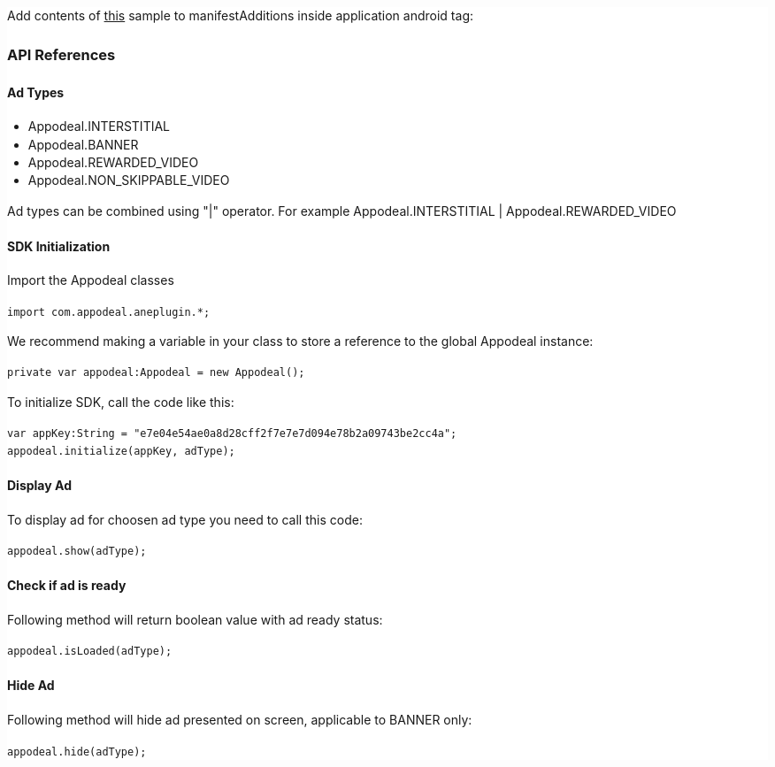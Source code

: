 Add contents of [this](AndroidManifestAdditions.xml) sample to manifestAdditions inside application android tag:

### API References

#### Ad Types

+ Appodeal.INTERSTITIAL
+ Appodeal.BANNER
+ Appodeal.REWARDED_VIDEO
+ Appodeal.NON_SKIPPABLE_VIDEO

Ad types can be combined using "|" operator. For example Appodeal.INTERSTITIAL | Appodeal.REWARDED_VIDEO

#### SDK Initialization

Import the Appodeal classes

```as3
import com.appodeal.aneplugin.*;
```

We recommend making a variable in your class to store a reference to the global Appodeal instance:

```as3
private var appodeal:Appodeal = new Appodeal();
```

To initialize SDK, call the code like this:

```as3
var appKey:String = "e7e04e54ae0a8d28cff2f7e7e7d094e78b2a09743be2cc4a";
appodeal.initialize(appKey, adType);
```

#### Display Ad

To display ad for choosen ad type you need to call this code:

```as3
appodeal.show(adType);
```

#### Check if ad is ready

Following method will return boolean value with ad ready status:

```as3
appodeal.isLoaded(adType);
```

#### Hide Ad

Following method will hide ad presented on screen, applicable to BANNER only:

```as3
appodeal.hide(adType);
```
